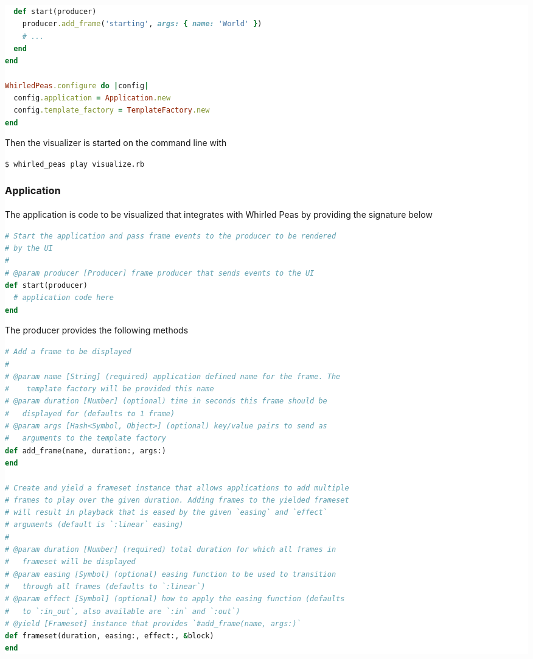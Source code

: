 ```ruby
  def start(producer)
    producer.add_frame('starting', args: { name: 'World' })
    # ...
  end
end

WhirledPeas.configure do |config|
  config.application = Application.new
  config.template_factory = TemplateFactory.new
end
```

Then the visualizer is started on the command line with

```
$ whirled_peas play visualize.rb
```

### Application

The application is code to be visualized that integrates with Whirled Peas by providing the signature below

```ruby
# Start the application and pass frame events to the producer to be rendered
# by the UI
#
# @param producer [Producer] frame producer that sends events to the UI
def start(producer)
  # application code here
end
```

The producer provides the following methods

```ruby
# Add a frame to be displayed
#
# @param name [String] (required) application defined name for the frame. The
#    template factory will be provided this name
# @param duration [Number] (optional) time in seconds this frame should be
#   displayed for (defaults to 1 frame)
# @param args [Hash<Symbol, Object>] (optional) key/value pairs to send as
#   arguments to the template factory
def add_frame(name, duration:, args:)
end

# Create and yield a frameset instance that allows applications to add multiple
# frames to play over the given duration. Adding frames to the yielded frameset
# will result in playback that is eased by the given `easing` and `effect`
# arguments (default is `:linear` easing)
#
# @param duration [Number] (required) total duration for which all frames in
#   frameset will be displayed
# @param easing [Symbol] (optional) easing function to be used to transition
#   through all frames (defaults to `:linear`)
# @param effect [Symbol] (optional) how to apply the easing function (defaults
#   to `:in_out`, also available are `:in` and `:out`)
# @yield [Frameset] instance that provides `#add_frame(name, args:)`
def frameset(duration, easing:, effect:, &block)
end
```
